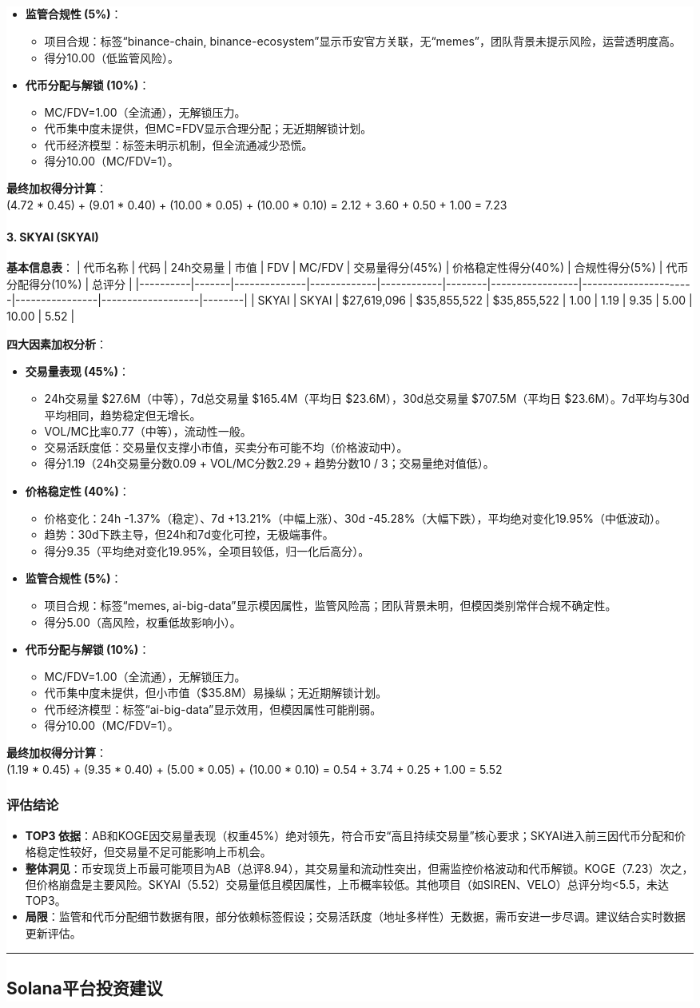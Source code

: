 - **监管合规性 (5%)**：
  - 项目合规：标签“binance-chain, binance-ecosystem”显示币安官方关联，无“memes”，团队背景未提示风险，运营透明度高。
  - 得分10.00（低监管风险）。

- **代币分配与解锁 (10%)**：
  - MC/FDV=1.00（全流通），无解锁压力。
  - 代币集中度未提供，但MC=FDV显示合理分配；无近期解锁计划。
  - 代币经济模型：标签未明示机制，但全流通减少恐慌。
  - 得分10.00（MC/FDV=1）。

**最终加权得分计算**：  
(4.72 * 0.45) + (9.01 * 0.40) + (10.00 * 0.05) + (10.00 * 0.10) = 2.12 + 3.60 + 0.50 + 1.00 = 7.23

#### 3. SKYAI (SKYAI)
**基本信息表**：
| 代币名称 | 代码  | 24h交易量    | 市值        | FDV        | MC/FDV | 交易量得分(45%) | 价格稳定性得分(40%) | 合规性得分(5%) | 代币分配得分(10%) | 总评分 |
|----------|-------|--------------|-------------|------------|--------|-----------------|----------------------|----------------|-------------------|--------|
| SKYAI    | SKYAI | $27,619,096 | $35,855,522 | $35,855,522 | 1.00   | 1.19            | 9.35                 | 5.00           | 10.00             | 5.52   |

**四大因素加权分析**：
- **交易量表现 (45%)**：
  - 24h交易量 $27.6M（中等），7d总交易量 $165.4M（平均日 $23.6M），30d总交易量 $707.5M（平均日 $23.6M）。7d平均与30d平均相同，趋势稳定但无增长。
  - VOL/MC比率0.77（中等），流动性一般。
  - 交易活跃度低：交易量仅支撑小市值，买卖分布可能不均（价格波动中）。
  - 得分1.19（24h交易量分数0.09 + VOL/MC分数2.29 + 趋势分数10 / 3；交易量绝对值低）。

- **价格稳定性 (40%)**：
  - 价格变化：24h -1.37%（稳定）、7d +13.21%（中幅上涨）、30d -45.28%（大幅下跌），平均绝对变化19.95%（中低波动）。
  - 趋势：30d下跌主导，但24h和7d变化可控，无极端事件。
  - 得分9.35（平均绝对变化19.95%，全项目较低，归一化后高分）。

- **监管合规性 (5%)**：
  - 项目合规：标签“memes, ai-big-data”显示模因属性，监管风险高；团队背景未明，但模因类别常伴合规不确定性。
  - 得分5.00（高风险，权重低故影响小）。

- **代币分配与解锁 (10%)**：
  - MC/FDV=1.00（全流通），无解锁压力。
  - 代币集中度未提供，但小市值（$35.8M）易操纵；无近期解锁计划。
  - 代币经济模型：标签“ai-big-data”显示效用，但模因属性可能削弱。
  - 得分10.00（MC/FDV=1）。

**最终加权得分计算**：  
(1.19 * 0.45) + (9.35 * 0.40) + (5.00 * 0.05) + (10.00 * 0.10) = 0.54 + 3.74 + 0.25 + 1.00 = 5.52

### 评估结论
- **TOP3 依据**：AB和KOGE因交易量表现（权重45%）绝对领先，符合币安“高且持续交易量”核心要求；SKYAI进入前三因代币分配和价格稳定性较好，但交易量不足可能影响上币机会。
- **整体洞见**：币安现货上币最可能项目为AB（总评8.94），其交易量和流动性突出，但需监控价格波动和代币解锁。KOGE（7.23）次之，但价格崩盘是主要风险。SKYAI（5.52）交易量低且模因属性，上币概率较低。其他项目（如SIREN、VELO）总评分均<5.5，未达TOP3。
- **局限**：监管和代币分配细节数据有限，部分依赖标签假设；交易活跃度（地址多样性）无数据，需币安进一步尽调。建议结合实时数据更新评估。

---

## Solana平台投资建议
